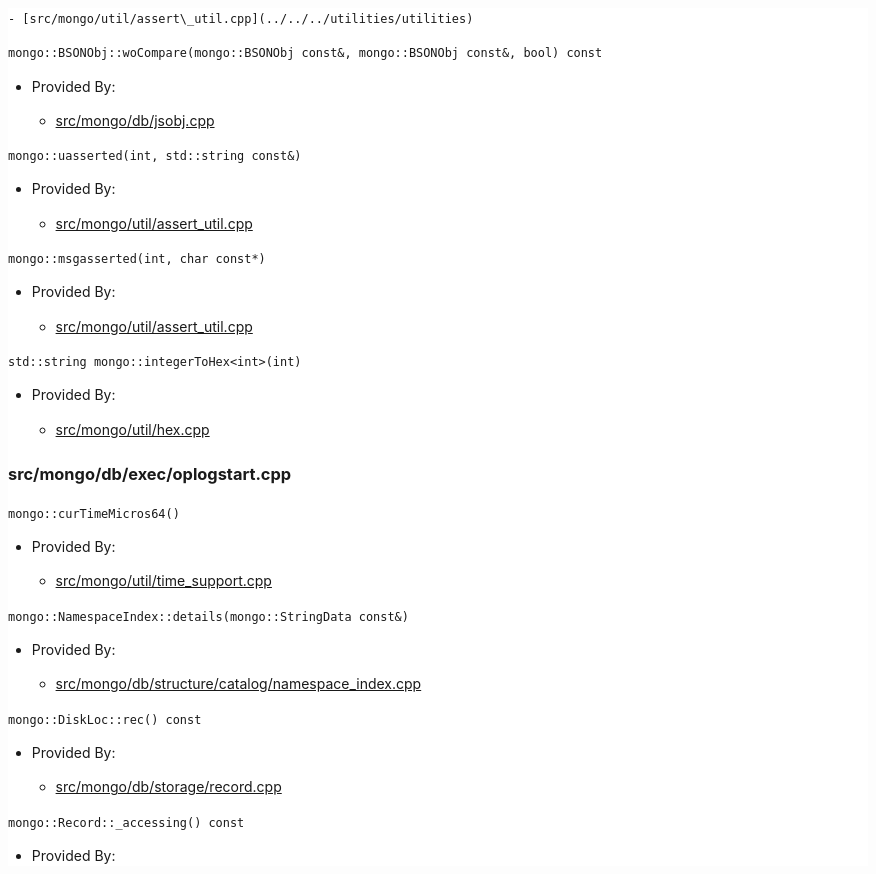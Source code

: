    - [src/mongo/util/assert\_util.cpp](../../../utilities/utilities)

<div></div>

    mongo::BSONObj::woCompare(mongo::BSONObj const&, mongo::BSONObj const&, bool) const

- Provided By:

    - [src/mongo/db/jsobj.cpp](../../../bson/bson)

<div></div>

    mongo::uasserted(int, std::string const&)

- Provided By:

    - [src/mongo/util/assert\_util.cpp](../../../utilities/utilities)

<div></div>

    mongo::msgasserted(int, char const*)

- Provided By:

    - [src/mongo/util/assert\_util.cpp](../../../utilities/utilities)

<div></div>

    std::string mongo::integerToHex<int>(int)

- Provided By:

    - [src/mongo/util/hex.cpp](../../../utilities/utilities)

### src/mongo/db/exec/oplogstart.cpp

<div></div>

    mongo::curTimeMicros64()

- Provided By:

    - [src/mongo/util/time\_support.cpp](../../../utilities/utilities)

<div></div>

    mongo::NamespaceIndex::details(mongo::StringData const&)

- Provided By:

    - [src/mongo/db/structure/catalog/namespace\_index.cpp](../../../storage/storage\_layer\_structure)

<div></div>

    mongo::DiskLoc::rec() const

- Provided By:

    - [src/mongo/db/storage/record.cpp](../../../storage/storage\_layer\_structure)

<div></div>

    mongo::Record::_accessing() const

- Provided By:
